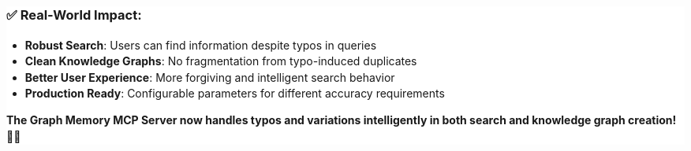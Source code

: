 ### ✅ **Real-World Impact:**
- **Robust Search**: Users can find information despite typos in queries
- **Clean Knowledge Graphs**: No fragmentation from typo-induced duplicates  
- **Better User Experience**: More forgiving and intelligent search behavior
- **Production Ready**: Configurable parameters for different accuracy requirements

**The Graph Memory MCP Server now handles typos and variations intelligently in both search and knowledge graph creation!** 🚀✨
